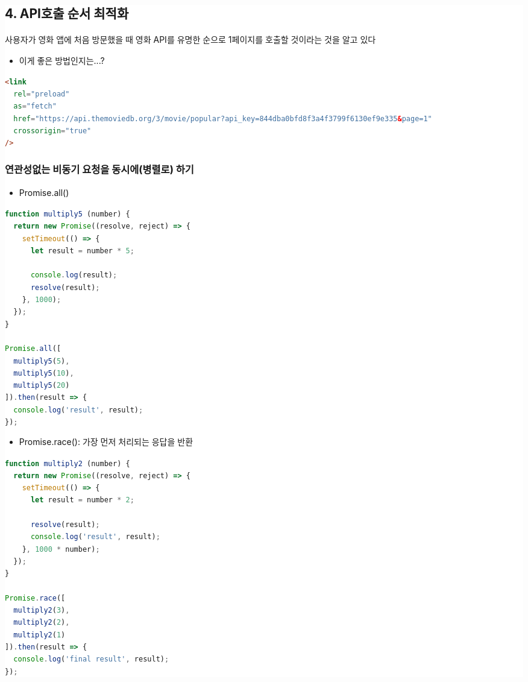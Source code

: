 ## 4. API호출 순서 최적화
사용자가 영화 앱에 처음 방문했을 때 영화 API를 유명한 순으로 1페이지를 호출할 것이라는 것을 알고 있다
- 이게 좋은 방법인지는...?
```html
<link
  rel="preload"
  as="fetch"
  href="https://api.themoviedb.org/3/movie/popular?api_key=844dba0bfd8f3a4f3799f6130ef9e335&page=1"
  crossorigin="true"
/>
```


### 연관성없는 비동기 요청을 동시에(병렬로) 하기
- Promise.all()
```js
function multiply5 (number) {
  return new Promise((resolve, reject) => {
    setTimeout(() => {
      let result = number * 5;
 
      console.log(result);
      resolve(result);
    }, 1000);
  });
}
 
Promise.all([
  multiply5(5),
  multiply5(10),
  multiply5(20)
]).then(result => {
  console.log('result', result);
});
```

- Promise.race(): 가장 먼저 처리되는 응답을 반환
```js
function multiply2 (number) {
  return new Promise((resolve, reject) => {
    setTimeout(() => {
      let result = number * 2;
 
      resolve(result);
      console.log('result', result);
    }, 1000 * number);
  });
}
 
Promise.race([
  multiply2(3),
  multiply2(2),
  multiply2(1)
]).then(result => {
  console.log('final result', result);
});
```
